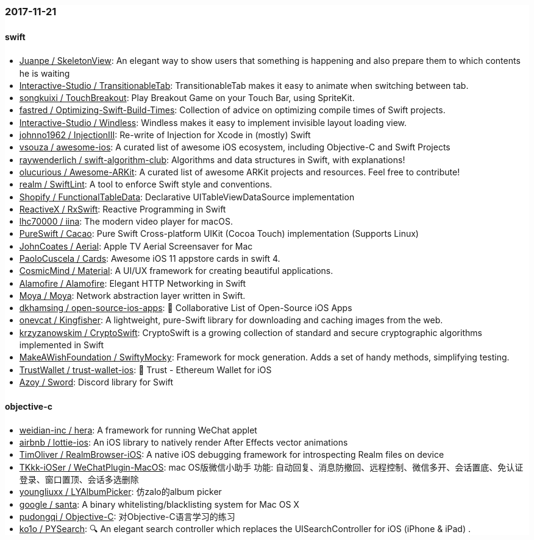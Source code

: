 ### 2017-11-21

#### swift
* [Juanpe / SkeletonView](https://github.com/Juanpe/SkeletonView): An elegant way to show users that something is happening and also prepare them to which contents he is waiting
* [Interactive-Studio / TransitionableTab](https://github.com/Interactive-Studio/TransitionableTab): TransitionableTab makes it easy to animate when switching between tab.
* [songkuixi / TouchBreakout](https://github.com/songkuixi/TouchBreakout): Play Breakout Game on your Touch Bar, using SpriteKit.
* [fastred / Optimizing-Swift-Build-Times](https://github.com/fastred/Optimizing-Swift-Build-Times): Collection of advice on optimizing compile times of Swift projects.
* [Interactive-Studio / Windless](https://github.com/Interactive-Studio/Windless): Windless makes it easy to implement invisible layout loading view.
* [johnno1962 / InjectionIII](https://github.com/johnno1962/InjectionIII): Re-write of Injection for Xcode in (mostly) Swift
* [vsouza / awesome-ios](https://github.com/vsouza/awesome-ios): A curated list of awesome iOS ecosystem, including Objective-C and Swift Projects
* [raywenderlich / swift-algorithm-club](https://github.com/raywenderlich/swift-algorithm-club): Algorithms and data structures in Swift, with explanations!
* [olucurious / Awesome-ARKit](https://github.com/olucurious/Awesome-ARKit): A curated list of awesome ARKit projects and resources. Feel free to contribute!
* [realm / SwiftLint](https://github.com/realm/SwiftLint): A tool to enforce Swift style and conventions.
* [Shopify / FunctionalTableData](https://github.com/Shopify/FunctionalTableData): Declarative UITableViewDataSource implementation
* [ReactiveX / RxSwift](https://github.com/ReactiveX/RxSwift): Reactive Programming in Swift
* [lhc70000 / iina](https://github.com/lhc70000/iina): The modern video player for macOS.
* [PureSwift / Cacao](https://github.com/PureSwift/Cacao): Pure Swift Cross-platform UIKit (Cocoa Touch) implementation (Supports Linux)
* [JohnCoates / Aerial](https://github.com/JohnCoates/Aerial): Apple TV Aerial Screensaver for Mac
* [PaoloCuscela / Cards](https://github.com/PaoloCuscela/Cards): Awesome iOS 11 appstore cards in swift 4.
* [CosmicMind / Material](https://github.com/CosmicMind/Material): A UI/UX framework for creating beautiful applications.
* [Alamofire / Alamofire](https://github.com/Alamofire/Alamofire): Elegant HTTP Networking in Swift
* [Moya / Moya](https://github.com/Moya/Moya): Network abstraction layer written in Swift.
* [dkhamsing / open-source-ios-apps](https://github.com/dkhamsing/open-source-ios-apps): 📱 Collaborative List of Open-Source iOS Apps
* [onevcat / Kingfisher](https://github.com/onevcat/Kingfisher): A lightweight, pure-Swift library for downloading and caching images from the web.
* [krzyzanowskim / CryptoSwift](https://github.com/krzyzanowskim/CryptoSwift): CryptoSwift is a growing collection of standard and secure cryptographic algorithms implemented in Swift
* [MakeAWishFoundation / SwiftyMocky](https://github.com/MakeAWishFoundation/SwiftyMocky): Framework for mock generation. Adds a set of handy methods, simplifying testing.
* [TrustWallet / trust-wallet-ios](https://github.com/TrustWallet/trust-wallet-ios): 📱 Trust - Ethereum Wallet for iOS
* [Azoy / Sword](https://github.com/Azoy/Sword): Discord library for Swift

#### objective-c
* [weidian-inc / hera](https://github.com/weidian-inc/hera): A framework for running WeChat applet
* [airbnb / lottie-ios](https://github.com/airbnb/lottie-ios): An iOS library to natively render After Effects vector animations
* [TimOliver / RealmBrowser-iOS](https://github.com/TimOliver/RealmBrowser-iOS): A native iOS debugging framework for introspecting Realm files on device
* [TKkk-iOSer / WeChatPlugin-MacOS](https://github.com/TKkk-iOSer/WeChatPlugin-MacOS): mac OS版微信小助手 功能: 自动回复、消息防撤回、远程控制、微信多开、会话置底、免认证登录、窗口置顶、会话多选删除
* [youngliuxx / LYAlbumPicker](https://github.com/youngliuxx/LYAlbumPicker): 仿zalo的album picker
* [google / santa](https://github.com/google/santa): A binary whitelisting/blacklisting system for Mac OS X
* [pudongqi / Objective-C](https://github.com/pudongqi/Objective-C): 对Objective-C语言学习的练习
* [ko1o / PYSearch](https://github.com/ko1o/PYSearch): 🔍 An elegant search controller which replaces the UISearchController for iOS (iPhone & iPad) .